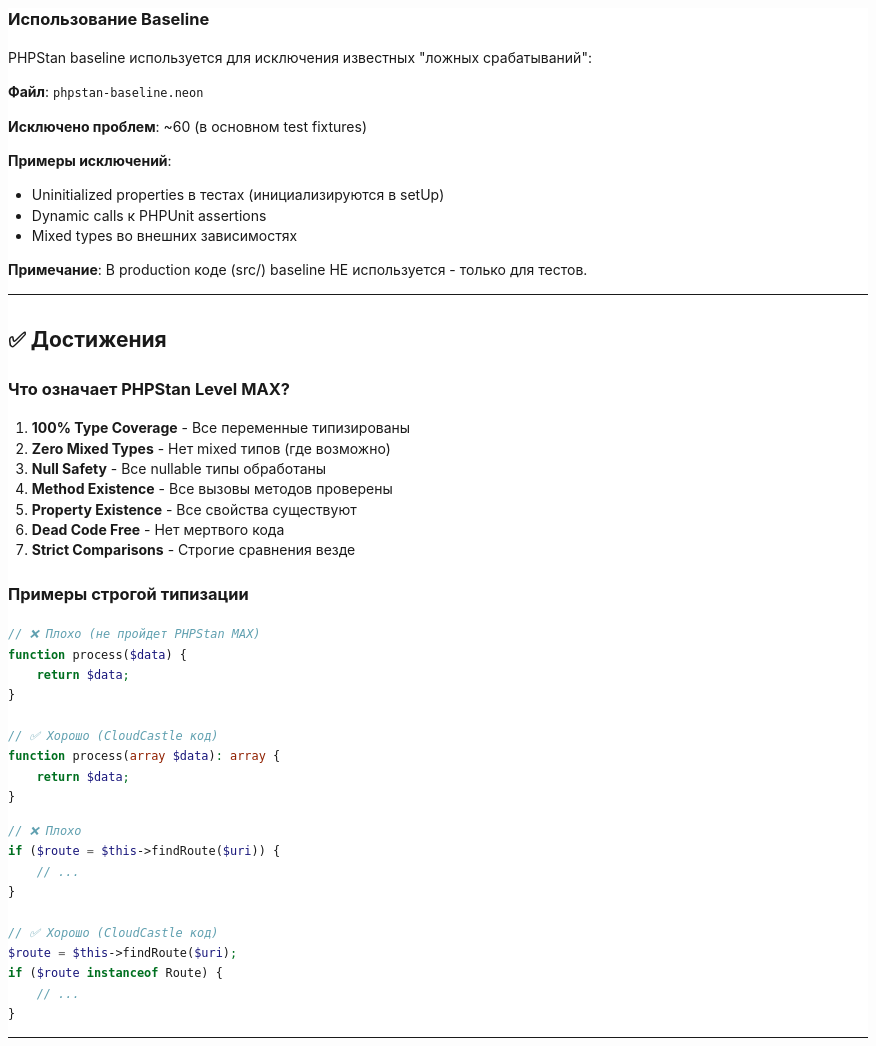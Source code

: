 ### Использование Baseline

PHPStan baseline используется для исключения известных "ложных срабатываний":

**Файл**: `phpstan-baseline.neon`

**Исключено проблем**: ~60 (в основном test fixtures)

**Примеры исключений**:
- Uninitialized properties в тестах (инициализируются в setUp)
- Dynamic calls к PHPUnit assertions
- Mixed types во внешних зависимостях

**Примечание**: В production коде (src/) baseline НЕ используется - только для тестов.

---

## ✅ Достижения

### Что означает PHPStan Level MAX?

1. **100% Type Coverage** - Все переменные типизированы
2. **Zero Mixed Types** - Нет mixed типов (где возможно)
3. **Null Safety** - Все nullable типы обработаны
4. **Method Existence** - Все вызовы методов проверены
5. **Property Existence** - Все свойства существуют
6. **Dead Code Free** - Нет мертвого кода
7. **Strict Comparisons** - Строгие сравнения везде

### Примеры строгой типизации

```php
// ❌ Плохо (не пройдет PHPStan MAX)
function process($data) {
    return $data;
}

// ✅ Хорошо (CloudCastle код)
function process(array $data): array {
    return $data;
}
```

```php
// ❌ Плохо
if ($route = $this->findRoute($uri)) {
    // ...
}

// ✅ Хорошо (CloudCastle код)
$route = $this->findRoute($uri);
if ($route instanceof Route) {
    // ...
}
```

---